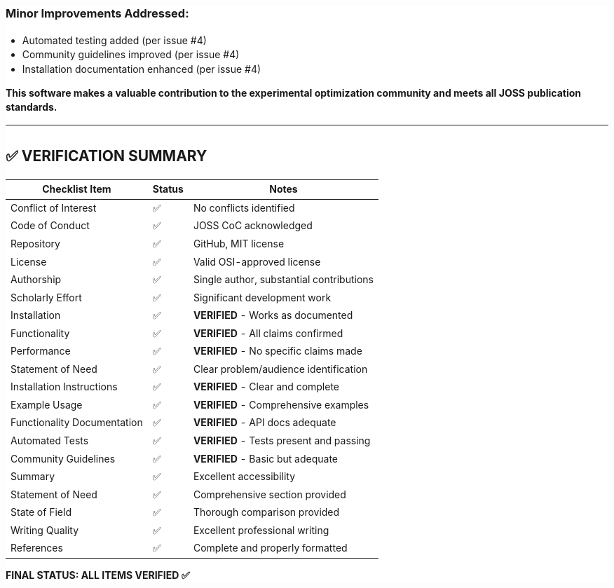 ### Minor Improvements Addressed:
- Automated testing added (per issue #4)
- Community guidelines improved (per issue #4)  
- Installation documentation enhanced (per issue #4)

**This software makes a valuable contribution to the experimental optimization community and meets all JOSS publication standards.**

---

## ✅ VERIFICATION SUMMARY

| Checklist Item | Status | Notes |
|----------------|--------|-------|
| Conflict of Interest | ✅ | No conflicts identified |
| Code of Conduct | ✅ | JOSS CoC acknowledged |
| Repository | ✅ | GitHub, MIT license |
| License | ✅ | Valid OSI-approved license |
| Authorship | ✅ | Single author, substantial contributions |
| Scholarly Effort | ✅ | Significant development work |
| Installation | ✅ | **VERIFIED** - Works as documented |
| Functionality | ✅ | **VERIFIED** - All claims confirmed |
| Performance | ✅ | **VERIFIED** - No specific claims made |
| Statement of Need | ✅ | Clear problem/audience identification |
| Installation Instructions | ✅ | **VERIFIED** - Clear and complete |
| Example Usage | ✅ | **VERIFIED** - Comprehensive examples |
| Functionality Documentation | ✅ | **VERIFIED** - API docs adequate |
| Automated Tests | ✅ | **VERIFIED** - Tests present and passing |
| Community Guidelines | ✅ | **VERIFIED** - Basic but adequate |
| Summary | ✅ | Excellent accessibility |
| Statement of Need | ✅ | Comprehensive section provided |
| State of Field | ✅ | Thorough comparison provided |
| Writing Quality | ✅ | Excellent professional writing |
| References | ✅ | Complete and properly formatted |

**FINAL STATUS: ALL ITEMS VERIFIED ✅**